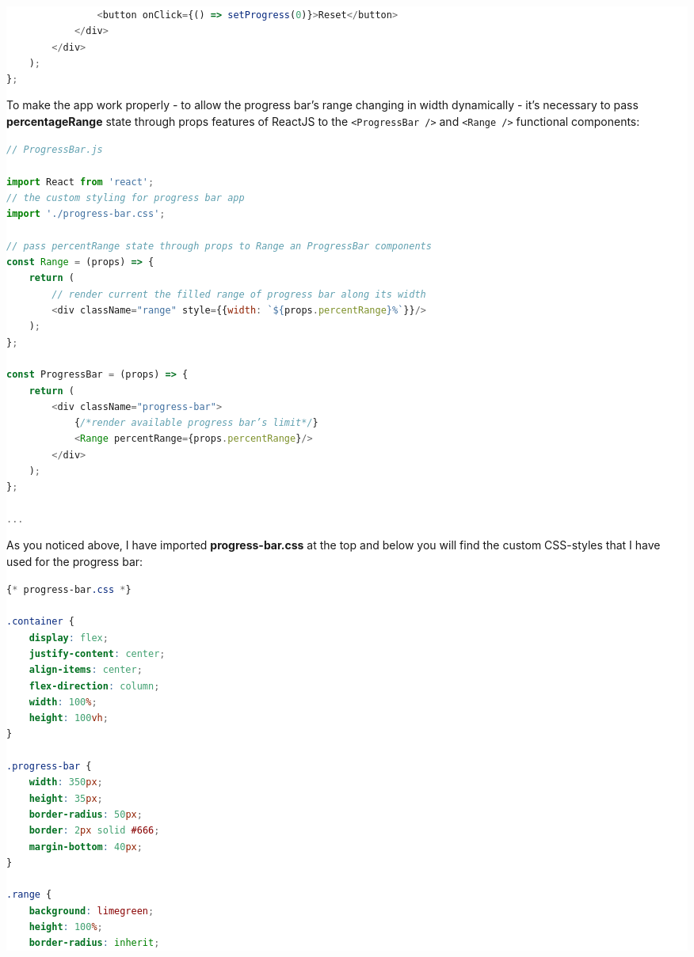 ```javascript
                <button onClick={() => setProgress(0)}>Reset</button>
            </div>
        </div>
    );
};
```

To make the app work properly - to allow the progress bar’s range changing
in width dynamically - it’s necessary to pass **percentageRange** state through props features of ReactJS to the `<ProgressBar />` and `<Range />` functional components:

```javascript
// ProgressBar.js

import React from 'react';
// the custom styling for progress bar app
import './progress-bar.css';

// pass percentRange state through props to Range an ProgressBar components
const Range = (props) => {
    return (
        // render current the filled range of progress bar along its width
        <div className="range" style={{width: `${props.percentRange}%`}}/>
    );
};

const ProgressBar = (props) => {
    return (
        <div className="progress-bar">
            {/*render available progress bar’s limit*/}
            <Range percentRange={props.percentRange}/>
        </div>
    );
};

...
```

As you noticed above, I have imported **progress-bar.css** at the top and below you will find the custom CSS-styles that I have used for the progress bar:

```css
{* progress-bar.css *}

.container {
 	display: flex;
 	justify-content: center;
 	align-items: center;
 	flex-direction: column;
 	width: 100%;
 	height: 100vh;
}

.progress-bar {
 	width: 350px;
 	height: 35px;
 	border-radius: 50px;
 	border: 2px solid #666;
 	margin-bottom: 40px;
}

.range {
 	background: limegreen;
 	height: 100%;
 	border-radius: inherit;
```